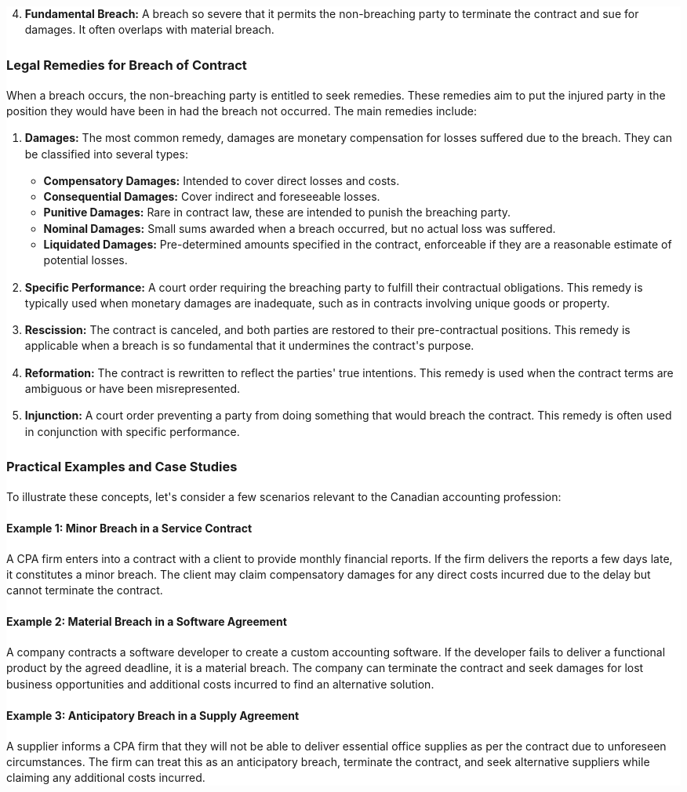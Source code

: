 4. **Fundamental Breach:** A breach so severe that it permits the non-breaching party to terminate the contract and sue for damages. It often overlaps with material breach.

### Legal Remedies for Breach of Contract

When a breach occurs, the non-breaching party is entitled to seek remedies. These remedies aim to put the injured party in the position they would have been in had the breach not occurred. The main remedies include:

1. **Damages:** The most common remedy, damages are monetary compensation for losses suffered due to the breach. They can be classified into several types:

   - **Compensatory Damages:** Intended to cover direct losses and costs.
   - **Consequential Damages:** Cover indirect and foreseeable losses.
   - **Punitive Damages:** Rare in contract law, these are intended to punish the breaching party.
   - **Nominal Damages:** Small sums awarded when a breach occurred, but no actual loss was suffered.
   - **Liquidated Damages:** Pre-determined amounts specified in the contract, enforceable if they are a reasonable estimate of potential losses.

2. **Specific Performance:** A court order requiring the breaching party to fulfill their contractual obligations. This remedy is typically used when monetary damages are inadequate, such as in contracts involving unique goods or property.

3. **Rescission:** The contract is canceled, and both parties are restored to their pre-contractual positions. This remedy is applicable when a breach is so fundamental that it undermines the contract's purpose.

4. **Reformation:** The contract is rewritten to reflect the parties' true intentions. This remedy is used when the contract terms are ambiguous or have been misrepresented.

5. **Injunction:** A court order preventing a party from doing something that would breach the contract. This remedy is often used in conjunction with specific performance.

### Practical Examples and Case Studies

To illustrate these concepts, let's consider a few scenarios relevant to the Canadian accounting profession:

#### Example 1: Minor Breach in a Service Contract

A CPA firm enters into a contract with a client to provide monthly financial reports. If the firm delivers the reports a few days late, it constitutes a minor breach. The client may claim compensatory damages for any direct costs incurred due to the delay but cannot terminate the contract.

#### Example 2: Material Breach in a Software Agreement

A company contracts a software developer to create a custom accounting software. If the developer fails to deliver a functional product by the agreed deadline, it is a material breach. The company can terminate the contract and seek damages for lost business opportunities and additional costs incurred to find an alternative solution.

#### Example 3: Anticipatory Breach in a Supply Agreement

A supplier informs a CPA firm that they will not be able to deliver essential office supplies as per the contract due to unforeseen circumstances. The firm can treat this as an anticipatory breach, terminate the contract, and seek alternative suppliers while claiming any additional costs incurred.
